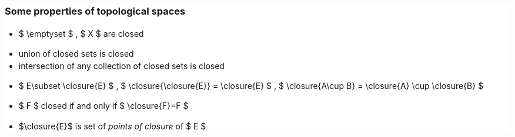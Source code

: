 
</li>
</ul>

<h3>Some properties of topological spaces</h3>

<ul>
<li>
	
$
\emptyset
$
, 
$
X
$
 are closed

</li>
<li>
	union of closed sets is closed

</li>
<li>
	intersection of any collection of closed sets is closed

</li>
<li>
	
$
E\subset \closure{E}
$
, 
$
\closure{\closure{E}} = \closure{E}
$
, 
$
\closure{A\cup B} = \closure{A} \cup \closure{B}
$


</li>
<li>
	
$
F
$
 closed if and only if 
$
\closure{F}=F
$


</li>
<li>
	$\closure{E}$ is set of <i>points of closure</i> of 
$
E
$

